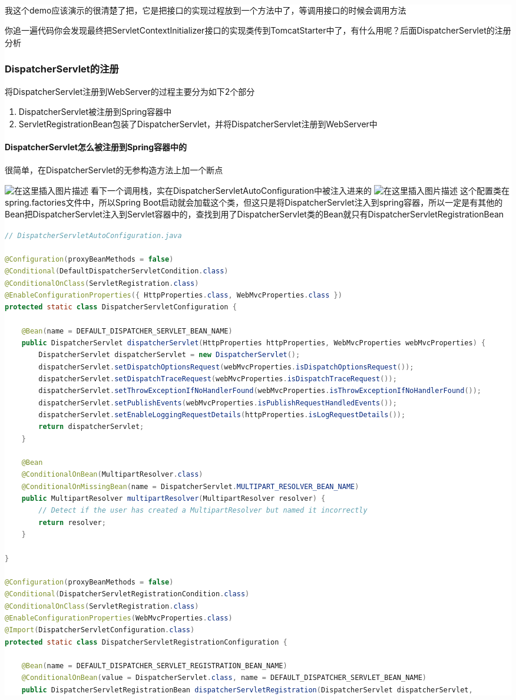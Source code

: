 我这个demo应该演示的很清楚了把，它是把接口的实现过程放到一个方法中了，等调用接口的时候会调用方法

你追一遍代码你会发现最终把ServletContextInitializer接口的实现类传到TomcatStarter中了，有什么用呢？后面DispatcherServlet的注册分析

### DispatcherServlet的注册
将DispatcherServlet注册到WebServer的过程主要分为如下2个部分
1. DispatcherServlet被注册到Spring容器中
2. ServletRegistrationBean包装了DispatcherServlet，并将DispatcherServlet注册到WebServer中

#### DispatcherServlet怎么被注册到Spring容器中的


很简单，在DispatcherServlet的无参构造方法上加一个断点

![在这里插入图片描述](https://img-blog.csdnimg.cn/20210328153553722.png?)
看下一个调用栈，实在DispatcherServletAutoConfiguration中被注入进来的
![在这里插入图片描述](https://img-blog.csdnimg.cn/20210328153835156.png?)
这个配置类在spring.factories文件中，所以Spring Boot启动就会加载这个类，但这只是将DispatcherServlet注入到spring容器，所以一定是有其他的Bean把DispatcherServlet注入到Servlet容器中的，查找到用了DispatcherServlet类的Bean就只有DispatcherServletRegistrationBean

```java
// DispatcherServletAutoConfiguration.java

@Configuration(proxyBeanMethods = false)
@Conditional(DefaultDispatcherServletCondition.class)
@ConditionalOnClass(ServletRegistration.class)
@EnableConfigurationProperties({ HttpProperties.class, WebMvcProperties.class })
protected static class DispatcherServletConfiguration {

    @Bean(name = DEFAULT_DISPATCHER_SERVLET_BEAN_NAME)
    public DispatcherServlet dispatcherServlet(HttpProperties httpProperties, WebMvcProperties webMvcProperties) {
        DispatcherServlet dispatcherServlet = new DispatcherServlet();
        dispatcherServlet.setDispatchOptionsRequest(webMvcProperties.isDispatchOptionsRequest());
        dispatcherServlet.setDispatchTraceRequest(webMvcProperties.isDispatchTraceRequest());
        dispatcherServlet.setThrowExceptionIfNoHandlerFound(webMvcProperties.isThrowExceptionIfNoHandlerFound());
        dispatcherServlet.setPublishEvents(webMvcProperties.isPublishRequestHandledEvents());
        dispatcherServlet.setEnableLoggingRequestDetails(httpProperties.isLogRequestDetails());
        return dispatcherServlet;
    }

    @Bean
    @ConditionalOnBean(MultipartResolver.class)
    @ConditionalOnMissingBean(name = DispatcherServlet.MULTIPART_RESOLVER_BEAN_NAME)
    public MultipartResolver multipartResolver(MultipartResolver resolver) {
        // Detect if the user has created a MultipartResolver but named it incorrectly
        return resolver;
    }

}

@Configuration(proxyBeanMethods = false)
@Conditional(DispatcherServletRegistrationCondition.class)
@ConditionalOnClass(ServletRegistration.class)
@EnableConfigurationProperties(WebMvcProperties.class)
@Import(DispatcherServletConfiguration.class)
protected static class DispatcherServletRegistrationConfiguration {

    @Bean(name = DEFAULT_DISPATCHER_SERVLET_REGISTRATION_BEAN_NAME)
    @ConditionalOnBean(value = DispatcherServlet.class, name = DEFAULT_DISPATCHER_SERVLET_BEAN_NAME)
    public DispatcherServletRegistrationBean dispatcherServletRegistration(DispatcherServlet dispatcherServlet,
```
